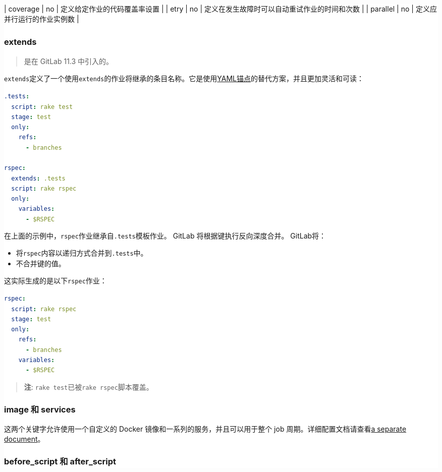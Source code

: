 | coverage      | no       | 定义给定作业的代码覆盖率设置                                 |
| etry          | no       | 定义在发生故障时可以自动重试作业的时间和次数                 |
| parallel      | no       | 定义应并行运行的作业实例数                                   |

### extends

> 是在 GitLab 11.3 中引入的。

`extends`定义了一个使用`extends`的作业将继承的条目名称。它是使用[YAML锚点](https://docs.gitlab.com/ee/ci/yaml/README.html#anchors)的替代方案，并且更加灵活和可读：

```yaml
.tests:
  script: rake test
  stage: test
  only:
    refs:
      - branches

rspec:
  extends: .tests
  script: rake rspec
  only:
    variables:
      - $RSPEC
```

在上面的示例中，`rspec`作业继承自`.tests`模板作业。 GitLab 将根据键执行反向深度合并。 GitLab将：

- 将`rspec`内容以递归方式合并到`.tests`中。
- 不合并键的值。

这实际生成的是以下`rspec`作业：

```yaml
rspec:
  script: rake rspec
  stage: test
  only:
    refs:
      - branches
    variables:
      - $RSPEC
```

> **注**: `rake test`已被`rake rspec`脚本覆盖。

### image 和 services

这两个关键字允许使用一个自定义的 Docker 镜像和一系列的服务，并且可以用于整个 job 周期。详细配置文档请查看[a separate document](https://docs.gitlab.com/ee/ci/docker/README.html)。

### before_script 和 after_script
